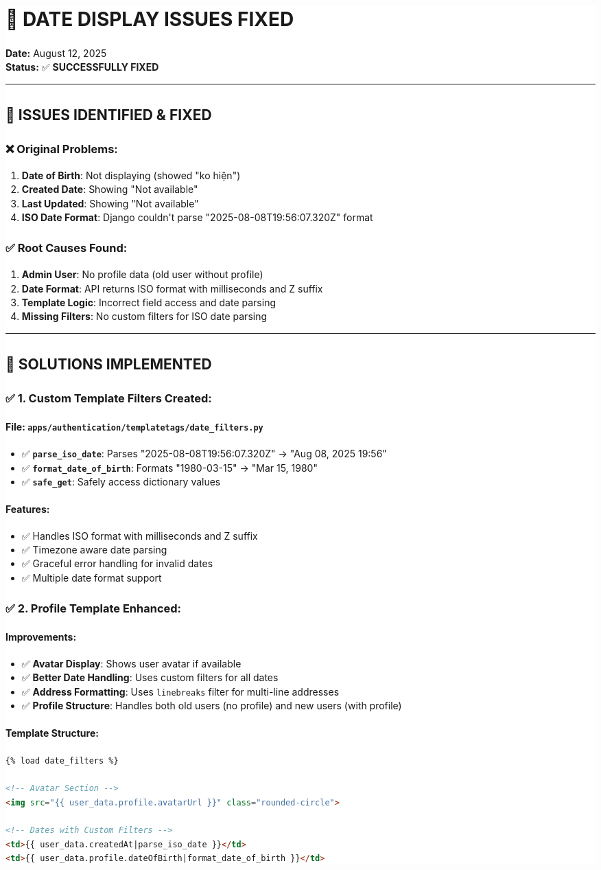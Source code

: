 # 🎉 DATE DISPLAY ISSUES FIXED

**Date:** August 12, 2025  
**Status:** ✅ **SUCCESSFULLY FIXED**  

---

## 🔧 **ISSUES IDENTIFIED & FIXED**

### **❌ Original Problems:**
1. **Date of Birth**: Not displaying (showed "ko hiện")
2. **Created Date**: Showing "Not available" 
3. **Last Updated**: Showing "Not available"
4. **ISO Date Format**: Django couldn't parse "2025-08-08T19:56:07.320Z" format

### **✅ Root Causes Found:**
1. **Admin User**: No profile data (old user without profile)
2. **Date Format**: API returns ISO format with milliseconds and Z suffix
3. **Template Logic**: Incorrect field access and date parsing
4. **Missing Filters**: No custom filters for ISO date parsing

---

## 🚀 **SOLUTIONS IMPLEMENTED**

### **✅ 1. Custom Template Filters Created:**

#### **File**: `apps/authentication/templatetags/date_filters.py`
- ✅ **`parse_iso_date`**: Parses "2025-08-08T19:56:07.320Z" → "Aug 08, 2025 19:56"
- ✅ **`format_date_of_birth`**: Formats "1980-03-15" → "Mar 15, 1980"  
- ✅ **`safe_get`**: Safely access dictionary values

#### **Features:**
- ✅ Handles ISO format with milliseconds and Z suffix
- ✅ Timezone aware date parsing
- ✅ Graceful error handling for invalid dates
- ✅ Multiple date format support

### **✅ 2. Profile Template Enhanced:**

#### **Improvements:**
- ✅ **Avatar Display**: Shows user avatar if available
- ✅ **Better Date Handling**: Uses custom filters for all dates
- ✅ **Address Formatting**: Uses `linebreaks` filter for multi-line addresses
- ✅ **Profile Structure**: Handles both old users (no profile) and new users (with profile)

#### **Template Structure:**
```html
{% load date_filters %}

<!-- Avatar Section -->
<img src="{{ user_data.profile.avatarUrl }}" class="rounded-circle">

<!-- Dates with Custom Filters -->
<td>{{ user_data.createdAt|parse_iso_date }}</td>
<td>{{ user_data.profile.dateOfBirth|format_date_of_birth }}</td>
```
